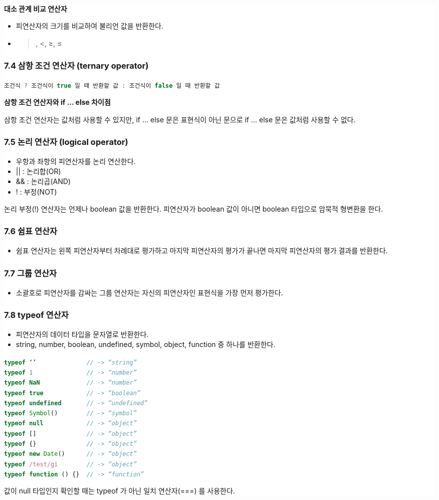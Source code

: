 **대소 관계 비교 연산자**

- 피연산자의 크기를 비교하여 불리언 값을 반환한다.
- >, <, ≥, ≤

### 7.4 삼항 조건 연산자 (ternary operator)

```jsx
조건식 ? 조건식이 true 일 때 반환할 값 : 조건식이 false 일 때 반환할 값
```

**삼항 조건 연산자와 if … else 차이점**

삼항 조건 연산자는 값처럼 사용할 수 있지만, if … else 문은 표현식이 아닌 문으로 if … else 문은 값처럼 사용할 수 없다.

### 7.5 논리 연산자 (logical operator)

- 우항과 좌항의 피연산자를 논리 연산한다.
- || : 논리합(OR)
- && : 논리곱(AND)
- ! : 부정(NOT)


논리 부정(!) 연산자는 언제나 boolean 값을 반환한다.
피연산자가 boolean 값이 아니면 boolean 타입으로 암묵적 형변환을 한다.

### 7.6 쉼표 연산자

- 쉼표 연산자는 왼쪽 피연산자부터 차례대로 평가하고 마지막 피연산자의 평가가 끝나면 마지막 피연산자의 평가 결과를 반환한다.

### 7.7 그룹 연산자

- 소괄호로 피연산자를 감싸는 그룹 연산자는 자신의 피연산자인 표현식을 가장 먼저 평가한다.

### 7.8 typeof 연산자

- 피연산자의 데이터 타입을 문자열로 반환한다.
- string, number, boolean, undefined, symbol, object, function 중 하나를 반환한다.

```jsx
typeof ‘’              // -> “string”
typeof 1               // -> “number”
typeof NaN             // -> “number”
typeof true            // -> “boolean”
typeof undefined       // -> “undefined”
typeof Symbol()        // -> “symbol”
typeof null            // -> “object”
typeof []              // -> “object”
typeof {}              // -> “object”
typeof new Date()      // -> “object”
typeof /test/gi        // -> “object”
typeof function () {}  // -> “function”
```

값이 null 타입인지 확인할 때는 typeof 가 아닌 일치 연산자(===) 를 사용한다.
